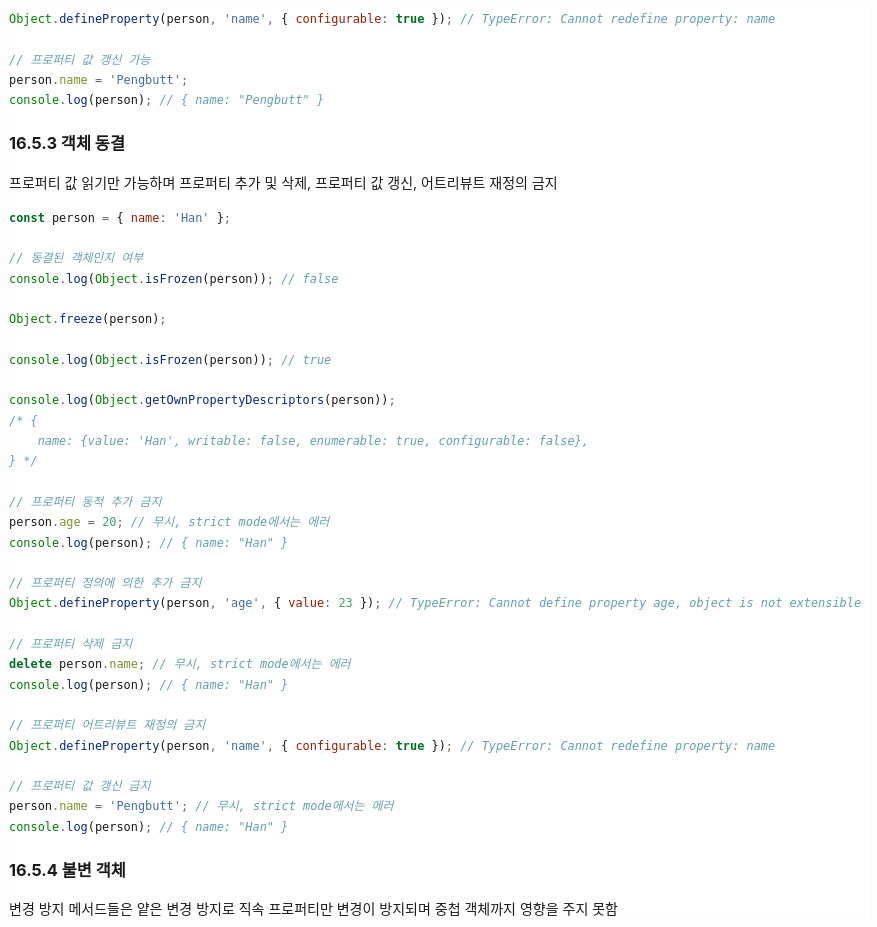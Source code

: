 ```jsx
Object.defineProperty(person, 'name', { configurable: true }); // TypeError: Cannot redefine property: name

// 프로퍼티 값 갱신 가능
person.name = 'Pengbutt';
console.log(person); // { name: "Pengbutt" }
```

### 16.5.3 객체 동결

프로퍼티 값 읽기만 가능하며 프로퍼티 추가 및 삭제, 프로퍼티 값 갱신, 어트리뷰트 재정의 금지

```jsx
const person = { name: 'Han' };

// 동결된 객체인지 여부
console.log(Object.isFrozen(person)); // false

Object.freeze(person);

console.log(Object.isFrozen(person)); // true

console.log(Object.getOwnPropertyDescriptors(person));
/* {
	name: {value: 'Han', writable: false, enumerable: true, configurable: false},
} */

// 프로퍼티 동적 추가 금지
person.age = 20; // 무시, strict mode에서는 에러
console.log(person); // { name: "Han" }

// 프로퍼티 정의에 의한 추가 금지
Object.defineProperty(person, 'age', { value: 23 }); // TypeError: Cannot define property age, object is not extensible

// 프로퍼티 삭제 금지
delete person.name; // 무시, strict mode에서는 에러
console.log(person); // { name: "Han" }

// 프로퍼티 어트리뷰트 재정의 금지
Object.defineProperty(person, 'name', { configurable: true }); // TypeError: Cannot redefine property: name

// 프로퍼티 값 갱신 금지
person.name = 'Pengbutt'; // 무시, strict mode에서는 에러
console.log(person); // { name: "Han" }
```

### 16.5.4 불변 객체

변경 방지 메서드들은 얕은 변경 방지로 직속 프로퍼티만 변경이 방지되며 중첩 객체까지 영향을 주지 못함
